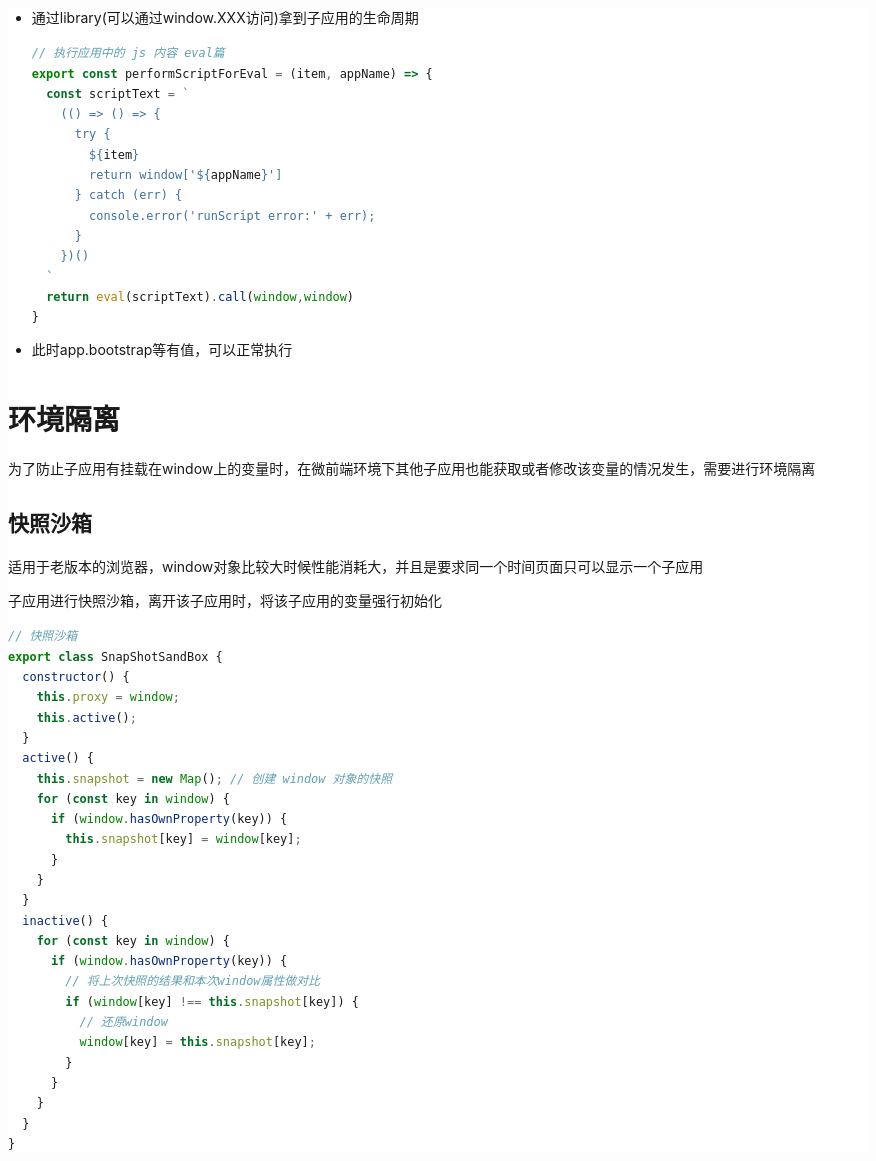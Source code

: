 + 通过library(可以通过window.XXX访问)拿到子应用的生命周期

  ```js
  // 执行应用中的 js 内容 eval篇
  export const performScriptForEval = (item, appName) => {
    const scriptText = `
      (() => () => {
        try {
          ${item}
          return window['${appName}']
        } catch (err) {
          console.error('runScript error:' + err);
        }
      })()
    `
    return eval(scriptText).call(window,window)
  }
  ```

+ 此时app.bootstrap等有值，可以正常执行

# 环境隔离

为了防止子应用有挂载在window上的变量时，在微前端环境下其他子应用也能获取或者修改该变量的情况发生，需要进行环境隔离

## 快照沙箱

适用于老版本的浏览器，window对象比较大时候性能消耗大，并且是要求同一个时间页面只可以显示一个子应用

子应用进行快照沙箱，离开该子应用时，将该子应用的变量强行初始化

```js
// 快照沙箱
export class SnapShotSandBox {
  constructor() {
    this.proxy = window;
    this.active();
  }
  active() {
    this.snapshot = new Map(); // 创建 window 对象的快照
    for (const key in window) {
      if (window.hasOwnProperty(key)) {
        this.snapshot[key] = window[key];
      }
    }
  }
  inactive() {
    for (const key in window) {
      if (window.hasOwnProperty(key)) {
        // 将上次快照的结果和本次window属性做对比
        if (window[key] !== this.snapshot[key]) {
          // 还原window
          window[key] = this.snapshot[key];
        }
      }
    }
  }
}
```
